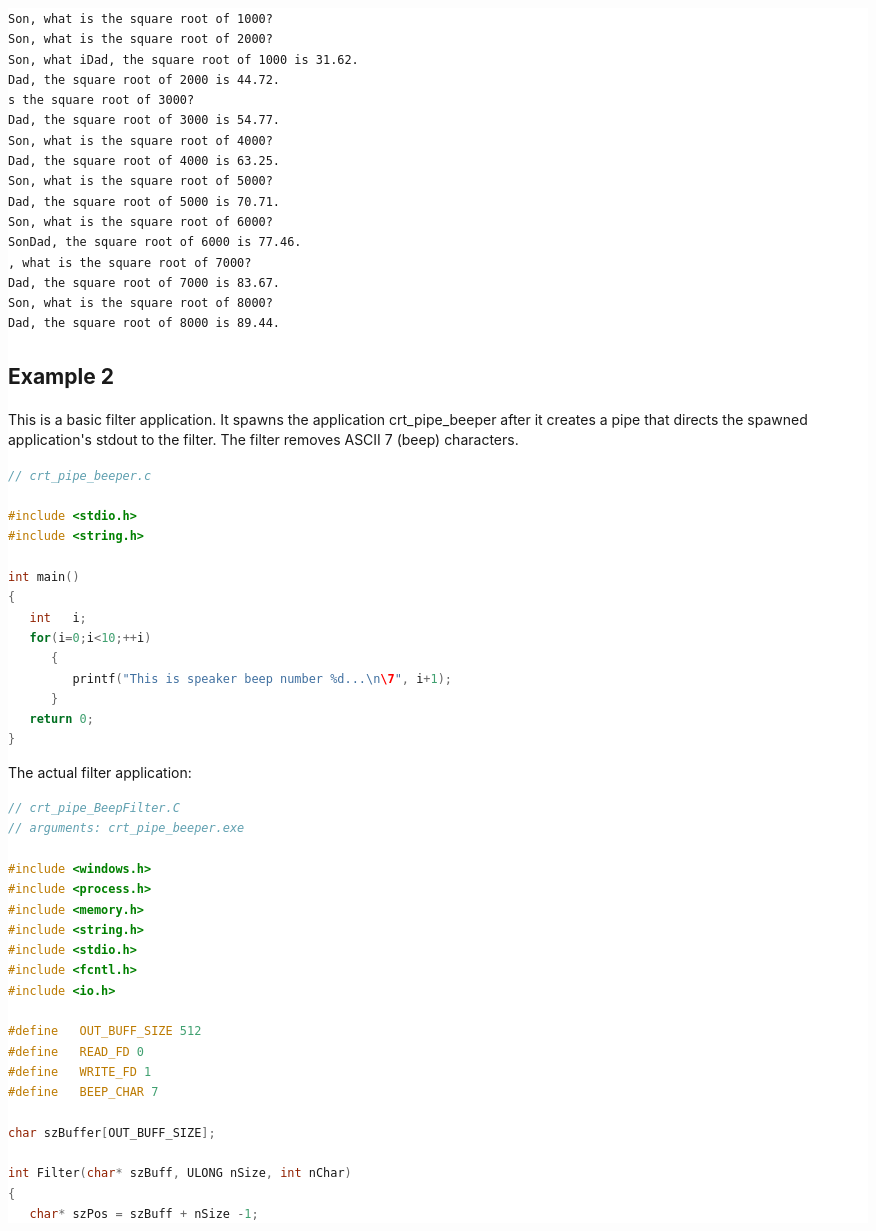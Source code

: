 ```Output  
Son, what is the square root of 1000?  
Son, what is the square root of 2000?  
Son, what iDad, the square root of 1000 is 31.62.  
Dad, the square root of 2000 is 44.72.  
s the square root of 3000?  
Dad, the square root of 3000 is 54.77.  
Son, what is the square root of 4000?  
Dad, the square root of 4000 is 63.25.  
Son, what is the square root of 5000?  
Dad, the square root of 5000 is 70.71.  
Son, what is the square root of 6000?  
SonDad, the square root of 6000 is 77.46.  
, what is the square root of 7000?  
Dad, the square root of 7000 is 83.67.  
Son, what is the square root of 8000?  
Dad, the square root of 8000 is 89.44.  
```  
  
## Example 2  
 This is a basic filter application. It spawns the application crt_pipe_beeper after it creates a pipe that directs the spawned application's stdout to the filter. The filter removes ASCII 7 (beep) characters.  
  
```C  
// crt_pipe_beeper.c  
  
#include <stdio.h>  
#include <string.h>  
  
int main()  
{  
   int   i;  
   for(i=0;i<10;++i)  
      {  
         printf("This is speaker beep number %d...\n\7", i+1);  
      }  
   return 0;  
}  
```  
  
 The actual filter application:  
  
```C  
// crt_pipe_BeepFilter.C  
// arguments: crt_pipe_beeper.exe  
  
#include <windows.h>  
#include <process.h>  
#include <memory.h>  
#include <string.h>  
#include <stdio.h>  
#include <fcntl.h>  
#include <io.h>  
  
#define   OUT_BUFF_SIZE 512  
#define   READ_FD 0  
#define   WRITE_FD 1  
#define   BEEP_CHAR 7  
  
char szBuffer[OUT_BUFF_SIZE];  
  
int Filter(char* szBuff, ULONG nSize, int nChar)  
{  
   char* szPos = szBuff + nSize -1;  
```
